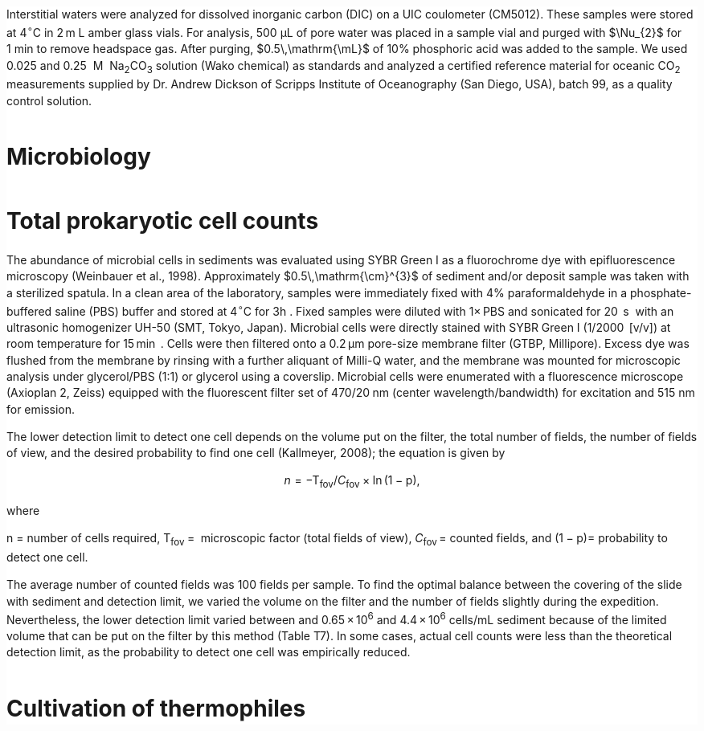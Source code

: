 Interstitial waters were analyzed for dissolved inorganic carbon (DIC) on a UIC coulometer (CM5012). These samples were stored at $4^{\circ}\mathrm{C}$ in $2\,\textrm{m L}$ amber glass vials. For analysis, $500~\upmu\mathrm{L}$ of pore water was placed in a sample vial and purged with $\Nu_{2}$ for $1\ \mathrm{min}$ to remove headspace gas. After purging, $0.5\,\mathrm{\mL}$ of $10\%$ phosphoric acid was added to the sample. We used 0.025 and $0.25~\mathrm{~M~}$ $\mathrm{Na}_{2}\mathrm{CO}_{3}$ solution (Wako chemical) as standards and analyzed a certified reference material for oceanic $\mathrm{CO}_{2}$ measurements supplied by Dr. Andrew Dickson of Scripps Institute of Oceanography (San Diego, USA), batch 99, as a quality control solution.  

# Microbiology  

# Total prokaryotic cell counts  

The abundance of microbial cells in sediments was evaluated using SYBR Green I as a fluorochrome dye with epifluorescence microscopy (Weinbauer et al., 1998). Approximately $0.5\,\mathrm{\cm}^{3}$ of sediment and/or deposit sample was taken with a sterilized spatula. In a clean area of the laboratory, samples were immediately fixed with $4\%$ paraformaldehyde in a phosphate-buffered saline (PBS) buffer and stored at $4^{\circ}\mathrm{C}$ for $3\textrm{h}$ . Fixed samples were diluted with $1\times\,\mathrm{PBS}$ and sonicated for $20\,\mathrm{~s~}$ with an ultrasonic homogenizer UH-50 (SMT, Tokyo, Japan). Microbial cells were directly stained with SYBR Green I $(1/2000~\,[\mathrm{v/v}])$ at room temperature for $15\,\mathrm{\min}$ . Cells were then filtered onto a $0.2\,\upmu\mathrm{m}$ pore-size membrane filter (GTBP, Millipore). Excess dye was flushed from the membrane by rinsing with a further aliquant of Milli-Q water, and the membrane was mounted for microscopic analysis under glycerol/PBS (1:1) or glycerol using a coverslip. Microbial cells were enumerated with a fluorescence microscope (Axioplan 2, Zeiss) equipped with the fluorescent filter set of $470/20\;\mathrm{nm}$ (center wavelength/bandwidth) for excitation and $515~\mathrm{nm}$ for emission.  

The lower detection limit to detect one cell depends on the volume put on the filter, the total number of fields, the number of fields of view, and the desired probability to find one cell (Kallmeyer, 2008); the equation is given by  

$$
n=-\mathrm{T}_{\mathrm{fov}}/C_{\mathrm{fov}}\times\ln(1-\mathrm{p}),
$$  

where  

n $=$ number of cells required, $\mathrm{T}_{\mathrm{fov}}\;=\;$ microscopic factor (total fields of view), $C_{\mathrm{{fov}}}\,=$ counted fields, and $\left(1-\mathrm{{p}}\right)=$ probability to detect one cell.  

The average number of counted fields was 100 fields per sample. To find the optimal balance between the covering of the slide with sediment and detection limit, we varied the volume on the filter and the number of fields slightly during the expedition. Nevertheless, the lower detection limit varied between and $0.65\,\times\,10^{6}$ and $4.4\,\times\,10^{6}$ cells/mL sediment because of the limited volume that can be put on the filter by this method (Table T7). In some cases, actual cell counts were less than the theoretical detection limit, as the probability to detect one cell was empirically reduced.  

# Cultivation of thermophiles  
